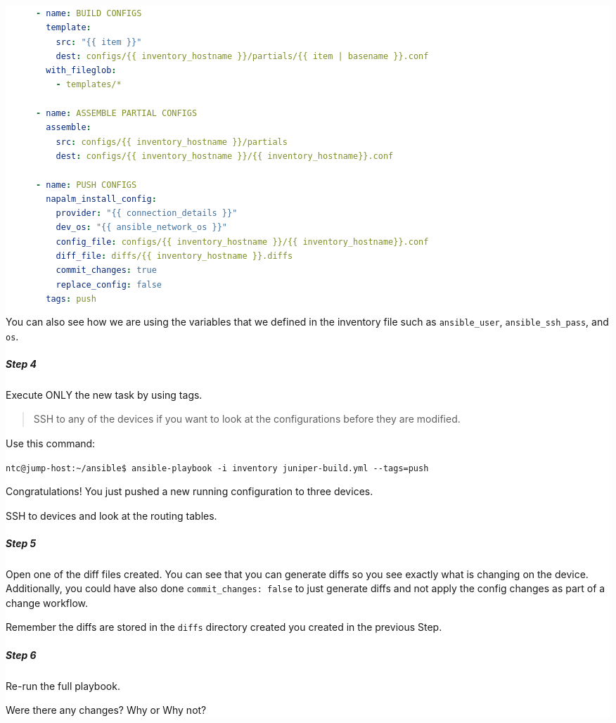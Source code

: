 ```yaml
      - name: BUILD CONFIGS
        template:
          src: "{{ item }}"
          dest: configs/{{ inventory_hostname }}/partials/{{ item | basename }}.conf
        with_fileglob:
          - templates/*

      - name: ASSEMBLE PARTIAL CONFIGS
        assemble:
          src: configs/{{ inventory_hostname }}/partials
          dest: configs/{{ inventory_hostname }}/{{ inventory_hostname}}.conf

      - name: PUSH CONFIGS
        napalm_install_config:
          provider: "{{ connection_details }}"
          dev_os: "{{ ansible_network_os }}"
          config_file: configs/{{ inventory_hostname }}/{{ inventory_hostname}}.conf
          diff_file: diffs/{{ inventory_hostname }}.diffs
          commit_changes: true
          replace_config: false
        tags: push  

```

You can also see how we are using the variables that we defined in the inventory file such as `ansible_user`, `ansible_ssh_pass`, and `os`.


##### Step 4

Execute ONLY the new task by using tags.

> SSH to any of the devices if you want to look at the configurations before they are modified.

Use this command:
```
ntc@jump-host:~/ansible$ ansible-playbook -i inventory juniper-build.yml --tags=push
```

Congratulations!  You just pushed a new running configuration to three devices.

SSH to devices and look at the routing tables.

##### Step 5

Open one of the diff files created.  You can see that you can generate diffs so you see exactly what is changing on the device.  Additionally, you could have also done `commit_changes: false` to just generate diffs and not apply the config changes as part of a change workflow.

Remember the diffs are stored in the `diffs` directory created you created in the previous Step.

##### Step 6

Re-run the full playbook.  

Were there any changes?  Why or Why not?

